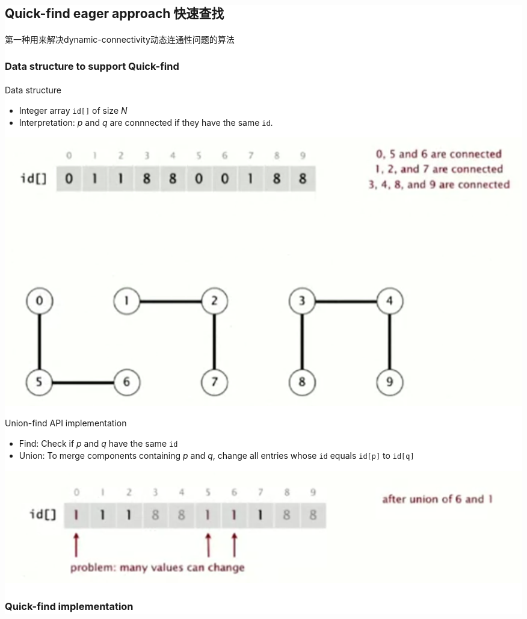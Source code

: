 ## Quick-find eager approach 快速查找

第一种用来解决dynamic-connectivity动态连通性问题的算法

### Data structure to support Quick-find

Data structure
* Integer array ```id[]``` of size $N$
* Interpretation: $p$ and $q$ are connnected if they have the same ```id```.

![](Union-find/res/Quick-find%20data%20structure.png)

Union-find API implementation
* Find: Check if $p$ and $q$ have the same ```id```
* Union: To merge components containing $p$ and $q$, change all entries whose ```id``` equals ```id[p]``` to ```id[q]```

![](Union-find/res/Quick-find%20union.png)

### Quick-find implementation
